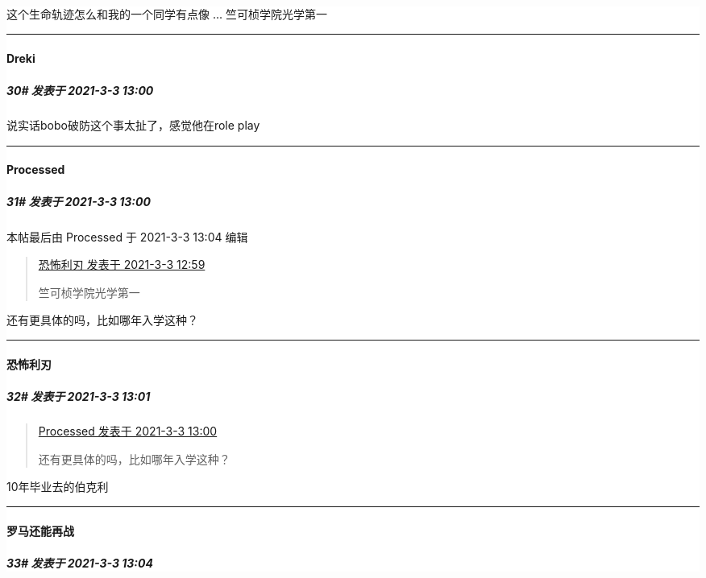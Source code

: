 
这个生命轨迹怎么和我的一个同学有点像 ...</blockquote>
竺可桢学院光学第一







*****

####  Dreki  
##### 30#       发表于 2021-3-3 13:00




说实话bobo破防这个事太扯了，感觉他在role play







*****

####  Processed  
##### 31#       发表于 2021-3-3 13:00



 本帖最后由 Processed 于 2021-3-3 13:04 编辑 
<blockquote><a href="httphttps://bbs.saraba1st.com/2b/forum.php?mod=redirect&amp;goto=findpost&amp;pid=50496241&amp;ptid=1990926" target="_blank">恐怖利刃 发表于 2021-3-3 12:59</a>

竺可桢学院光学第一</blockquote>
还有更具体的吗，比如哪年入学这种？







*****

####  恐怖利刃  
##### 32#       发表于 2021-3-3 13:01



<blockquote><a href="httphttps://bbs.saraba1st.com/2b/forum.php?mod=redirect&amp;goto=findpost&amp;pid=50496252&amp;ptid=1990926" target="_blank">Processed 发表于 2021-3-3 13:00</a>

还有更具体的吗，比如哪年入学这种？</blockquote>

10年毕业去的伯克利







*****

####  罗马还能再战  
##### 33#       发表于 2021-3-3 13:04
